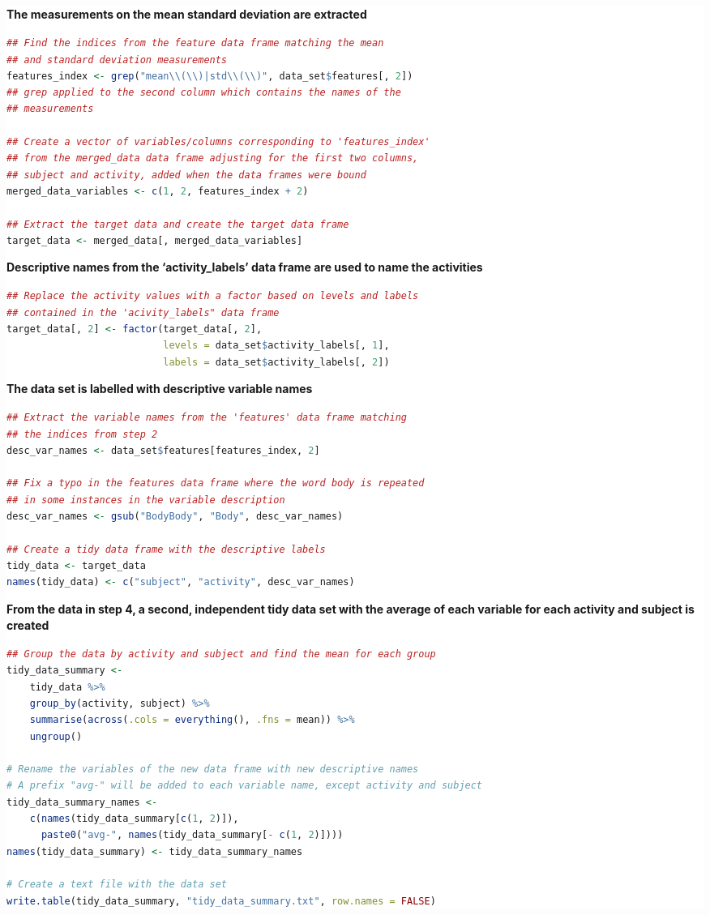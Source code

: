 **The measurements on the mean standard deviation are extracted**

``` r
## Find the indices from the feature data frame matching the mean 
## and standard deviation measurements
features_index <- grep("mean\\(\\)|std\\(\\)", data_set$features[, 2])
## grep applied to the second column which contains the names of the
## measurements

## Create a vector of variables/columns corresponding to 'features_index' 
## from the merged_data data frame adjusting for the first two columns, 
## subject and activity, added when the data frames were bound
merged_data_variables <- c(1, 2, features_index + 2)

## Extract the target data and create the target data frame
target_data <- merged_data[, merged_data_variables]
```

**Descriptive names from the ‘activity\_labels’ data frame are used to
name the activities**

``` r
## Replace the activity values with a factor based on levels and labels
## contained in the 'acivity_labels" data frame
target_data[, 2] <- factor(target_data[, 2],
                           levels = data_set$activity_labels[, 1],
                           labels = data_set$activity_labels[, 2])
```

**The data set is labelled with descriptive variable names**

``` r
## Extract the variable names from the 'features' data frame matching
## the indices from step 2
desc_var_names <- data_set$features[features_index, 2]

## Fix a typo in the features data frame where the word body is repeated
## in some instances in the variable description
desc_var_names <- gsub("BodyBody", "Body", desc_var_names)

## Create a tidy data frame with the descriptive labels
tidy_data <- target_data
names(tidy_data) <- c("subject", "activity", desc_var_names)
```

**From the data in step 4, a second, independent tidy data set with the
average of each variable for each activity and subject is created**

``` r
## Group the data by activity and subject and find the mean for each group
tidy_data_summary <- 
    tidy_data %>% 
    group_by(activity, subject) %>% 
    summarise(across(.cols = everything(), .fns = mean)) %>% 
    ungroup()

# Rename the variables of the new data frame with new descriptive names
# A prefix "avg-" will be added to each variable name, except activity and subject
tidy_data_summary_names <- 
    c(names(tidy_data_summary[c(1, 2)]),
      paste0("avg-", names(tidy_data_summary[- c(1, 2)])))
names(tidy_data_summary) <- tidy_data_summary_names

# Create a text file with the data set
write.table(tidy_data_summary, "tidy_data_summary.txt", row.names = FALSE)
```

